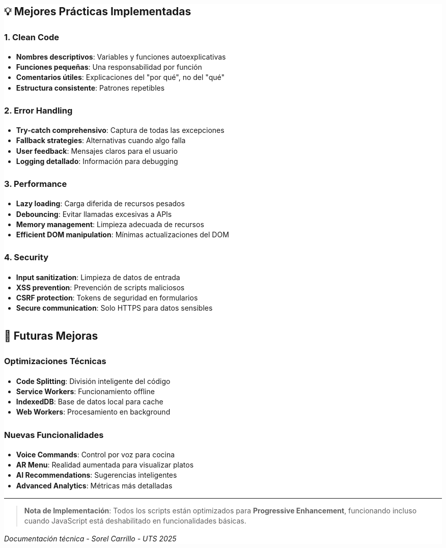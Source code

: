 ## 💡 Mejores Prácticas Implementadas

### 1. Clean Code
- **Nombres descriptivos**: Variables y funciones autoexplicativas
- **Funciones pequeñas**: Una responsabilidad por función
- **Comentarios útiles**: Explicaciones del "por qué", no del "qué"
- **Estructura consistente**: Patrones repetibles

### 2. Error Handling
- **Try-catch comprehensivo**: Captura de todas las excepciones
- **Fallback strategies**: Alternativas cuando algo falla
- **User feedback**: Mensajes claros para el usuario
- **Logging detallado**: Información para debugging

### 3. Performance
- **Lazy loading**: Carga diferida de recursos pesados
- **Debouncing**: Evitar llamadas excesivas a APIs
- **Memory management**: Limpieza adecuada de recursos
- **Efficient DOM manipulation**: Mínimas actualizaciones del DOM

### 4. Security
- **Input sanitization**: Limpieza de datos de entrada
- **XSS prevention**: Prevención de scripts maliciosos
- **CSRF protection**: Tokens de seguridad en formularios
- **Secure communication**: Solo HTTPS para datos sensibles

## 🔮 Futuras Mejoras

### Optimizaciones Técnicas
- **Code Splitting**: División inteligente del código
- **Service Workers**: Funcionamiento offline
- **IndexedDB**: Base de datos local para cache
- **Web Workers**: Procesamiento en background

### Nuevas Funcionalidades
- **Voice Commands**: Control por voz para cocina
- **AR Menu**: Realidad aumentada para visualizar platos
- **AI Recommendations**: Sugerencias inteligentes
- **Advanced Analytics**: Métricas más detalladas

---

> **Nota de Implementación**: Todos los scripts están optimizados para **Progressive Enhancement**, funcionando incluso cuando JavaScript está deshabilitado en funcionalidades básicas.

*Documentación técnica - Sorel Carrillo - UTS 2025*
